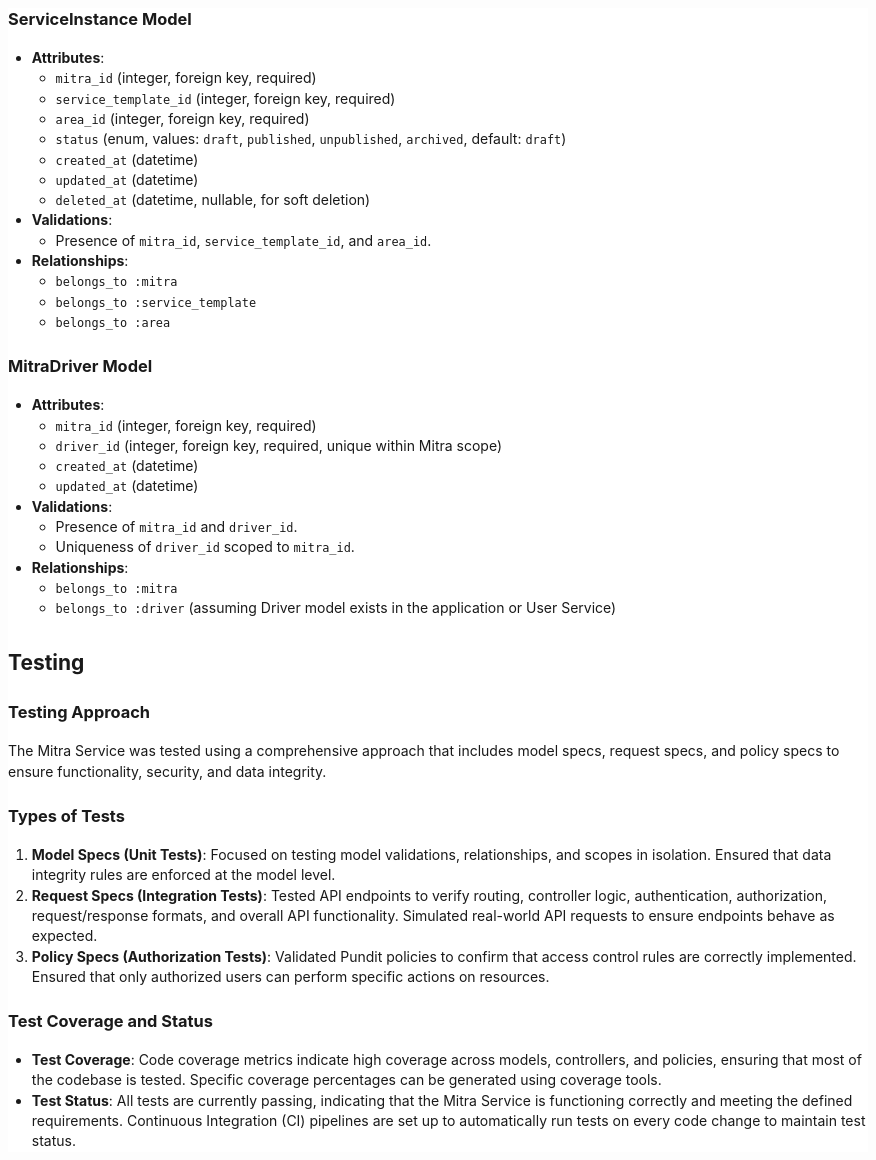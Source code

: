 ### ServiceInstance Model
- **Attributes**:
    - `mitra_id` (integer, foreign key, required)
    - `service_template_id` (integer, foreign key, required)
    - `area_id` (integer, foreign key, required)
    - `status` (enum, values: `draft`, `published`, `unpublished`, `archived`, default: `draft`)
    - `created_at` (datetime)
    - `updated_at` (datetime)
    - `deleted_at` (datetime, nullable, for soft deletion)
- **Validations**:
    - Presence of `mitra_id`, `service_template_id`, and `area_id`.
- **Relationships**:
    - `belongs_to :mitra`
    - `belongs_to :service_template`
    - `belongs_to :area`

### MitraDriver Model
- **Attributes**:
    - `mitra_id` (integer, foreign key, required)
    - `driver_id` (integer, foreign key, required, unique within Mitra scope)
    - `created_at` (datetime)
    - `updated_at` (datetime)
- **Validations**:
    - Presence of `mitra_id` and `driver_id`.
    - Uniqueness of `driver_id` scoped to `mitra_id`.
- **Relationships**:
    - `belongs_to :mitra`
    - `belongs_to :driver` (assuming Driver model exists in the application or User Service)

## Testing

### Testing Approach
The Mitra Service was tested using a comprehensive approach that includes model specs, request specs, and policy specs to ensure functionality, security, and data integrity.

### Types of Tests
1. **Model Specs (Unit Tests)**: Focused on testing model validations, relationships, and scopes in isolation. Ensured that data integrity rules are enforced at the model level.
2. **Request Specs (Integration Tests)**: Tested API endpoints to verify routing, controller logic, authentication, authorization, request/response formats, and overall API functionality. Simulated real-world API requests to ensure endpoints behave as expected.
3. **Policy Specs (Authorization Tests)**: Validated Pundit policies to confirm that access control rules are correctly implemented. Ensured that only authorized users can perform specific actions on resources.

### Test Coverage and Status
- **Test Coverage**: Code coverage metrics indicate high coverage across models, controllers, and policies, ensuring that most of the codebase is tested. Specific coverage percentages can be generated using coverage tools.
- **Test Status**: All tests are currently passing, indicating that the Mitra Service is functioning correctly and meeting the defined requirements. Continuous Integration (CI) pipelines are set up to automatically run tests on every code change to maintain test status.

